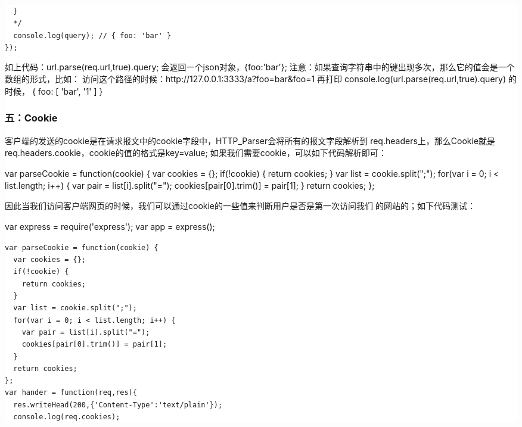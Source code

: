       }
      */ 
      console.log(query); // { foo: 'bar' }
    });
<p>
  如上代码：url.parse(req.url,true).query; 会返回一个json对象，{foo:'bar'};
  注意：如果查询字符串中的键出现多次，那么它的值会是一个数组的形式，比如：
  访问这个路径的时候：http://127.0.0.1:3333/a?foo=bar&foo=1  再打印
  console.log(url.parse(req.url,true).query) 的时候，
  { foo: [ 'bar', '1' ] }
</p>
<h3>五：Cookie</h3>
<p>
  客户端的发送的cookie是在请求报文中的cookie字段中，HTTP_Parser会将所有的报文字段解析到
  req.headers上，那么Cookie就是req.headers.cookie，cookie的值的格式是key=value;
  如果我们需要cookie，可以如下代码解析即可：
</p>
    var parseCookie = function(cookie) {
      var cookies = {};
      if(!cookie) {
        return cookies;
      }
      var list = cookie.split(";");
      for(var i = 0; i < list.length; i++) {
        var pair = list[i].split("=");
        cookies[pair[0].trim()] = pair[1];
      }
      return cookies;
    };
<p>
  因此当我们访问客户端网页的时候，我们可以通过cookie的一些值来判断用户是否是第一次访问我们
  的网站的；如下代码测试：
</p>
    var express = require('express');
    var app = express();

    var parseCookie = function(cookie) {
      var cookies = {};
      if(!cookie) {
        return cookies;
      }
      var list = cookie.split(";");
      for(var i = 0; i < list.length; i++) {
        var pair = list[i].split("=");
        cookies[pair[0].trim()] = pair[1];
      }
      return cookies;
    };
    var hander = function(req,res){
      res.writeHead(200,{'Content-Type':'text/plain'});
      console.log(req.cookies);
      
